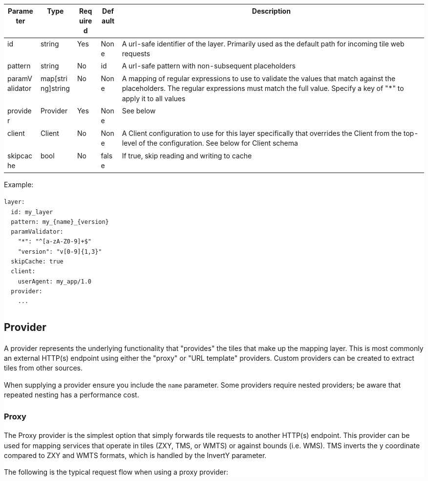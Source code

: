 | Parameter | Type | Required | Default | Description |
| --- | --- | --- | --- | --- |
| id | string | Yes | None | A url-safe identifier of the layer. Primarily used as the default path for incoming tile web requests |
| pattern | string | No | id | A url-safe pattern with non-subsequent placeholders |
| paramValidator | map[string]string | No | None | A mapping of regular expressions to use to validate the values that match against the placeholders. The regular expressions must match the full value. Specify a key of "*" to apply it to all values |
| provider | Provider | Yes | None | See below |
| client | Client | No | None | A Client configuration to use for this layer specifically that overrides the Client from the top-level of the configuration. See below for Client schema | 
| skipcache | bool | No | false | If true, skip reading and writing to cache |

Example:

```
layer:
  id: my_layer
  pattern: my_{name}_{version}
  paramValidator:
    "*": "^[a-zA-Z0-9]+$"
    "version": "v[0-9]{1,3}"
  skipCache: true
  client:
    userAgent: my_app/1.0
  provider:
    ...
```

## Provider

A provider represents the underlying functionality that "provides" the tiles that make up the mapping layer.  This is most commonly an external HTTP(s) endpoint using either the "proxy" or "URL template" providers. Custom providers can be created to extract tiles from other sources.

When supplying a provider ensure you include the `name` parameter. Some providers require nested providers; be aware that repeated nesting has a performance cost.

### Proxy

The Proxy provider is the simplest option that simply forwards tile requests to another HTTP(s) endpoint. This provider can be used for mapping services that operate in tiles (ZXY, TMS, or WMTS) or against bounds (i.e. WMS). TMS inverts the y coordinate compared to ZXY and WMTS formats, which is handled by the InvertY parameter.

The following is the typical request flow when using a proxy provider:

